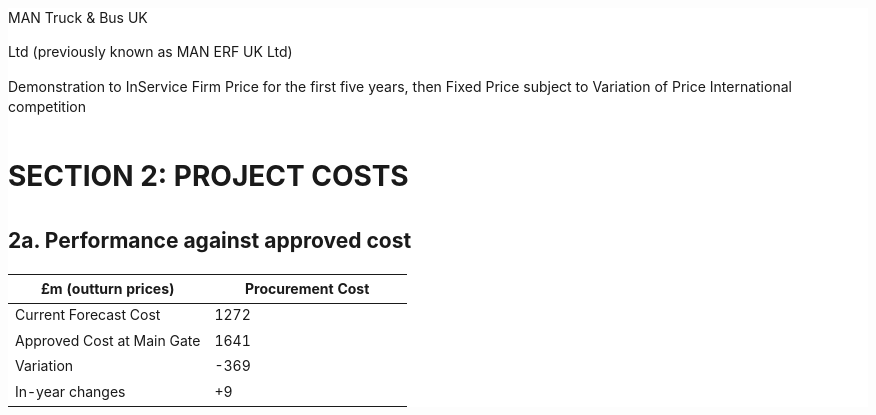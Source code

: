 MAN Truck &amp; Bus UK

Ltd (previously known as MAN ERF UK Ltd)</td>
<td>Demonstration to InService</td>
<td>Firm Price for the first five years, then Fixed Price subject to Variation of Price</td>
<td>International competition</td>
</tr>
</tbody>
</table>

# SECTION 2: PROJECT COSTS

## 2a. Performance against approved cost

<table>
<colgroup>
<col style="width: 50%" />
<col style="width: 50%" />
</colgroup>
<thead>
<tr>
<th>
£m (outturn prices)
</th>
<th>
Procurement Cost
</th>
</tr>
</thead>
<tbody>
<tr>
<td>Current Forecast Cost</td>
<td>
1272
</td>
</tr>
<tr>
<td>Approved Cost at Main Gate</td>
<td>
1641
</td>
</tr>
<tr>
<td>Variation</td>
<td>
-369
</td>
</tr>
<tr>
<td>In-year changes</td>
<td>
+9
</td>
</tr>
</tbody>
</table>
